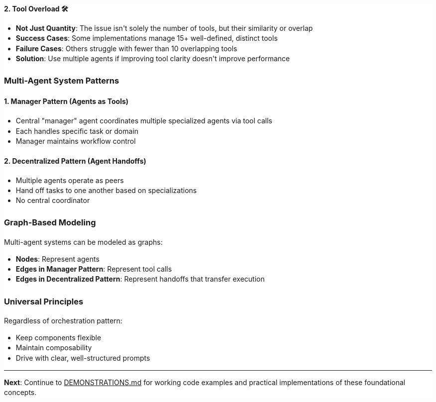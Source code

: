 #### 2. **Tool Overload** 🛠️
- **Not Just Quantity**: The issue isn't solely the number of tools, but their similarity or overlap
- **Success Cases**: Some implementations manage 15+ well-defined, distinct tools
- **Failure Cases**: Others struggle with fewer than 10 overlapping tools
- **Solution**: Use multiple agents if improving tool clarity doesn't improve performance

### Multi-Agent System Patterns

#### 1. **Manager Pattern (Agents as Tools)**
- Central "manager" agent coordinates multiple specialized agents via tool calls
- Each handles specific task or domain
- Manager maintains workflow control

#### 2. **Decentralized Pattern (Agent Handoffs)**
- Multiple agents operate as peers
- Hand off tasks to one another based on specializations
- No central coordinator

### Graph-Based Modeling

Multi-agent systems can be modeled as graphs:
- **Nodes**: Represent agents
- **Edges in Manager Pattern**: Represent tool calls
- **Edges in Decentralized Pattern**: Represent handoffs that transfer execution

### Universal Principles

Regardless of orchestration pattern:
- Keep components flexible
- Maintain composability  
- Drive with clear, well-structured prompts

---

**Next**: Continue to [DEMONSTRATIONS.md](DEMONSTRATIONS.md) for working code examples and practical implementations of these foundational concepts.
